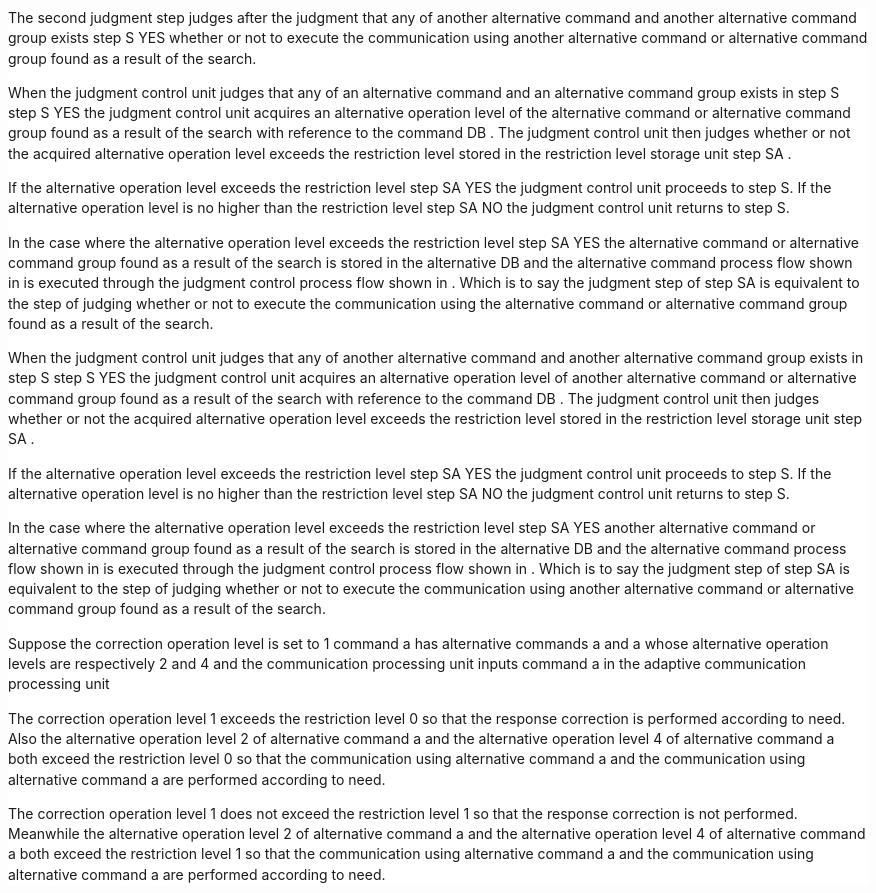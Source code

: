 The second judgment step judges after the judgment that any of another alternative command and another alternative command group exists step S YES whether or not to execute the communication using another alternative command or alternative command group found as a result of the search.

When the judgment control unit judges that any of an alternative command and an alternative command group exists in step S step S YES the judgment control unit acquires an alternative operation level of the alternative command or alternative command group found as a result of the search with reference to the command DB . The judgment control unit then judges whether or not the acquired alternative operation level exceeds the restriction level stored in the restriction level storage unit step SA .

If the alternative operation level exceeds the restriction level step SA YES the judgment control unit proceeds to step S. If the alternative operation level is no higher than the restriction level step SA NO the judgment control unit returns to step S.

In the case where the alternative operation level exceeds the restriction level step SA YES the alternative command or alternative command group found as a result of the search is stored in the alternative DB and the alternative command process flow shown in is executed through the judgment control process flow shown in . Which is to say the judgment step of step SA is equivalent to the step of judging whether or not to execute the communication using the alternative command or alternative command group found as a result of the search.

When the judgment control unit judges that any of another alternative command and another alternative command group exists in step S step S YES the judgment control unit acquires an alternative operation level of another alternative command or alternative command group found as a result of the search with reference to the command DB . The judgment control unit then judges whether or not the acquired alternative operation level exceeds the restriction level stored in the restriction level storage unit step SA .

If the alternative operation level exceeds the restriction level step SA YES the judgment control unit proceeds to step S. If the alternative operation level is no higher than the restriction level step SA NO the judgment control unit returns to step S.

In the case where the alternative operation level exceeds the restriction level step SA YES another alternative command or alternative command group found as a result of the search is stored in the alternative DB and the alternative command process flow shown in is executed through the judgment control process flow shown in . Which is to say the judgment step of step SA is equivalent to the step of judging whether or not to execute the communication using another alternative command or alternative command group found as a result of the search.

Suppose the correction operation level is set to 1 command a has alternative commands a and a whose alternative operation levels are respectively 2 and 4 and the communication processing unit inputs command a in the adaptive communication processing unit

The correction operation level 1 exceeds the restriction level 0 so that the response correction is performed according to need. Also the alternative operation level 2 of alternative command a and the alternative operation level 4 of alternative command a both exceed the restriction level 0 so that the communication using alternative command a and the communication using alternative command a are performed according to need.

The correction operation level 1 does not exceed the restriction level 1 so that the response correction is not performed. Meanwhile the alternative operation level 2 of alternative command a and the alternative operation level 4 of alternative command a both exceed the restriction level 1 so that the communication using alternative command a and the communication using alternative command a are performed according to need.
